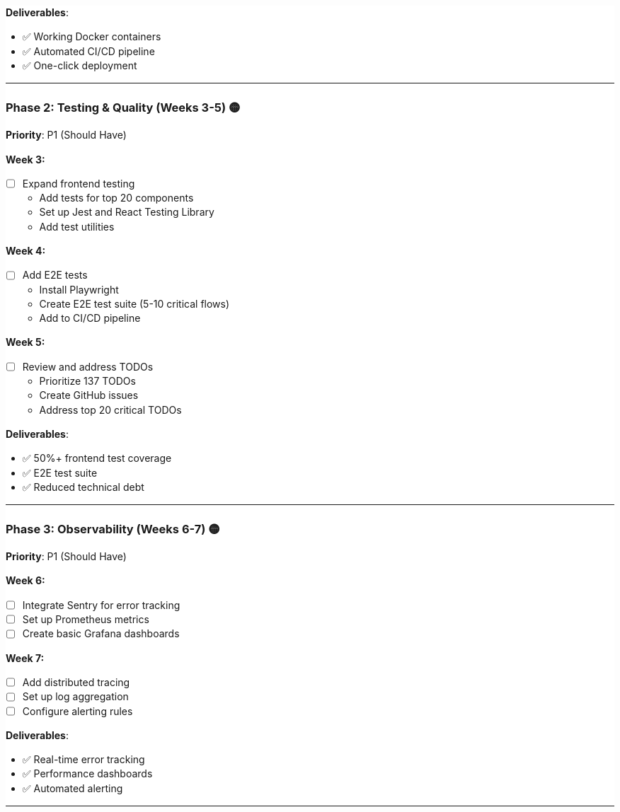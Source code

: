 **Deliverables**:
- ✅ Working Docker containers
- ✅ Automated CI/CD pipeline
- ✅ One-click deployment

---

### **Phase 2: Testing & Quality** (Weeks 3-5) 🟡

**Priority**: P1 (Should Have)

**Week 3:**
- [ ] Expand frontend testing
  - Add tests for top 20 components
  - Set up Jest and React Testing Library
  - Add test utilities

**Week 4:**
- [ ] Add E2E tests
  - Install Playwright
  - Create E2E test suite (5-10 critical flows)
  - Add to CI/CD pipeline

**Week 5:**
- [ ] Review and address TODOs
  - Prioritize 137 TODOs
  - Create GitHub issues
  - Address top 20 critical TODOs

**Deliverables**:
- ✅ 50%+ frontend test coverage
- ✅ E2E test suite
- ✅ Reduced technical debt

---

### **Phase 3: Observability** (Weeks 6-7) 🟡

**Priority**: P1 (Should Have)

**Week 6:**
- [ ] Integrate Sentry for error tracking
- [ ] Set up Prometheus metrics
- [ ] Create basic Grafana dashboards

**Week 7:**
- [ ] Add distributed tracing
- [ ] Set up log aggregation
- [ ] Configure alerting rules

**Deliverables**:
- ✅ Real-time error tracking
- ✅ Performance dashboards
- ✅ Automated alerting

---
